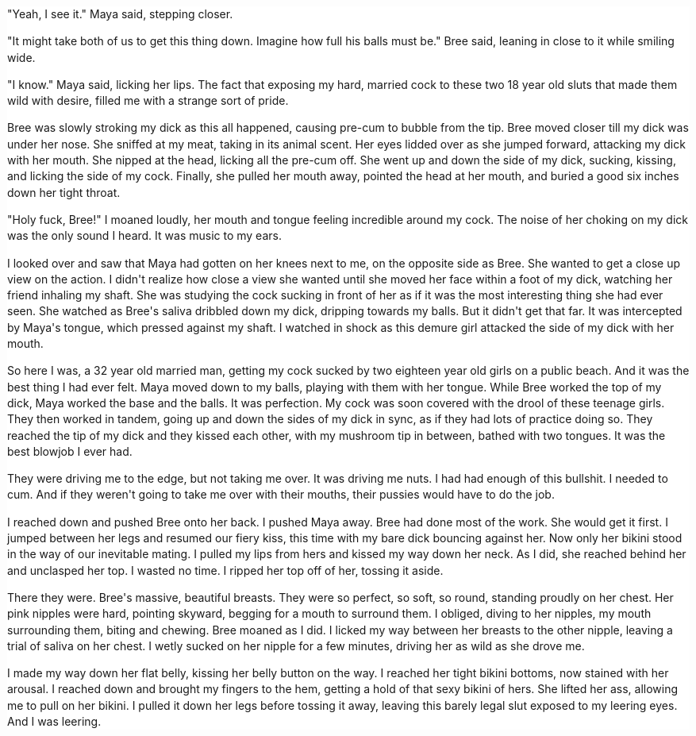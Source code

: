 "Yeah, I see it." Maya said, stepping closer. 

"It might take both of us to get this thing down. Imagine how full his balls must be." Bree said, leaning in close to it while smiling wide. 

"I know." Maya said, licking her lips. The fact that exposing my hard, married cock to these two 18 year old sluts that made them wild with desire, filled me with a strange sort of pride. 

Bree was slowly stroking my dick as this all happened, causing pre-cum to bubble from the tip. Bree moved closer till my dick was under her nose. She sniffed at my meat, taking in its animal scent. Her eyes lidded over as she jumped forward, attacking my dick with her mouth. She nipped at the head, licking all the pre-cum off. She went up and down the side of my dick, sucking, kissing, and licking the side of my cock. Finally, she pulled her mouth away, pointed the head at her mouth, and buried a good six inches down her tight throat. 

"Holy fuck, Bree!" I moaned loudly, her mouth and tongue feeling incredible around my cock. The noise of her choking on my dick was the only sound I heard. It was music to my ears. 

I looked over and saw that Maya had gotten on her knees next to me, on the opposite side as Bree. She wanted to get a close up view on the action. I didn't realize how close a view she wanted until she moved her face within a foot of my dick, watching her friend inhaling my shaft. She was studying the cock sucking in front of her as if it was the most interesting thing she had ever seen. She watched as Bree's saliva dribbled down my dick, dripping towards my balls. But it didn't get that far. It was intercepted by Maya's tongue, which pressed against my shaft. I watched in shock as this demure girl attacked the side of my dick with her mouth. 

So here I was, a 32 year old married man, getting my cock sucked by two eighteen year old girls on a public beach. And it was the best thing I had ever felt. Maya moved down to my balls, playing with them with her tongue. While Bree worked the top of my dick, Maya worked the base and the balls. It was perfection. My cock was soon covered with the drool of these teenage girls. They then worked in tandem, going up and down the sides of my dick in sync, as if they had lots of practice doing so. They reached the tip of my dick and they kissed each other, with my mushroom tip in between, bathed with two tongues. It was the best blowjob I ever had. 

They were driving me to the edge, but not taking me over. It was driving me nuts. I had had enough of this bullshit. I needed to cum. And if they weren't going to take me over with their mouths, their pussies would have to do the job. 

I reached down and pushed Bree onto her back. I pushed Maya away. Bree had done most of the work. She would get it first. I jumped between her legs and resumed our fiery kiss, this time with my bare dick bouncing against her. Now only her bikini stood in the way of our inevitable mating. I pulled my lips from hers and kissed my way down her neck. As I did, she reached behind her and unclasped her top. I wasted no time. I ripped her top off of her, tossing it aside. 

There they were. Bree's massive, beautiful breasts. They were so perfect, so soft, so round, standing proudly on her chest. Her pink nipples were hard, pointing skyward, begging for a mouth to surround them. I obliged, diving to her nipples, my mouth surrounding them, biting and chewing. Bree moaned as I did. I licked my way between her breasts to the other nipple, leaving a trial of saliva on her chest. I wetly sucked on her nipple for a few minutes, driving her as wild as she drove me. 

I made my way down her flat belly, kissing her belly button on the way. I reached her tight bikini bottoms, now stained with her arousal. I reached down and brought my fingers to the hem, getting a hold of that sexy bikini of hers. She lifted her ass, allowing me to pull on her bikini. I pulled it down her legs before tossing it away, leaving this barely legal slut exposed to my leering eyes. And I was leering. 
